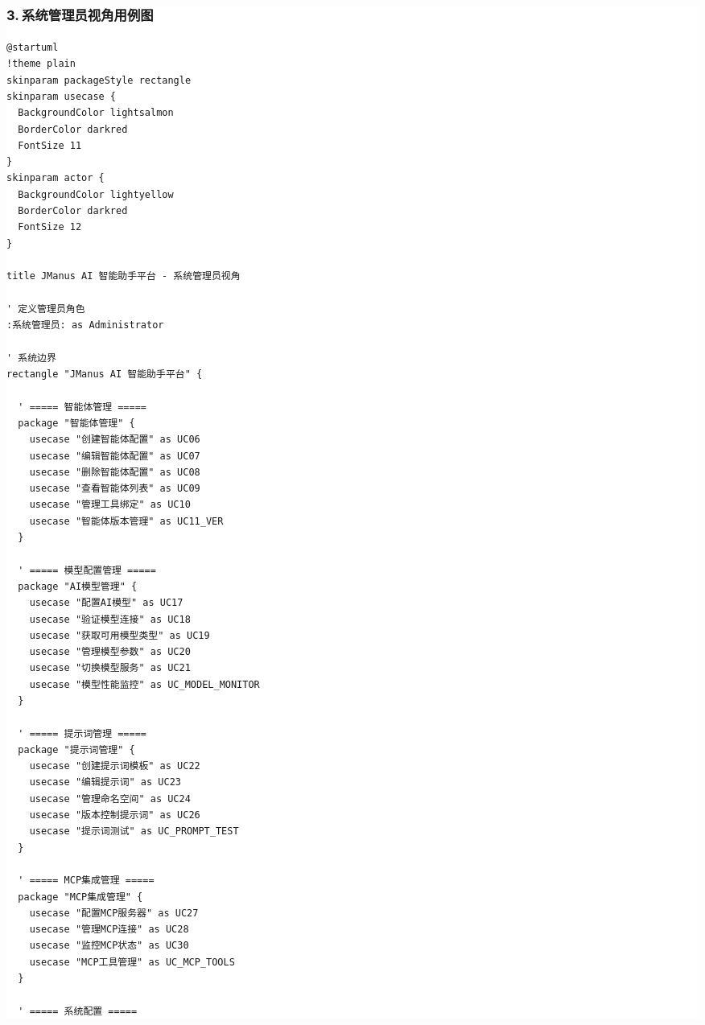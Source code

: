 ### 3. 系统管理员视角用例图

```plantuml
@startuml
!theme plain
skinparam packageStyle rectangle
skinparam usecase {
  BackgroundColor lightsalmon
  BorderColor darkred
  FontSize 11
}
skinparam actor {
  BackgroundColor lightyellow
  BorderColor darkred
  FontSize 12
}

title JManus AI 智能助手平台 - 系统管理员视角

' 定义管理员角色
:系统管理员: as Administrator

' 系统边界
rectangle "JManus AI 智能助手平台" {

  ' ===== 智能体管理 =====
  package "智能体管理" {
    usecase "创建智能体配置" as UC06
    usecase "编辑智能体配置" as UC07
    usecase "删除智能体配置" as UC08
    usecase "查看智能体列表" as UC09
    usecase "管理工具绑定" as UC10
    usecase "智能体版本管理" as UC11_VER
  }

  ' ===== 模型配置管理 =====
  package "AI模型管理" {
    usecase "配置AI模型" as UC17
    usecase "验证模型连接" as UC18
    usecase "获取可用模型类型" as UC19
    usecase "管理模型参数" as UC20
    usecase "切换模型服务" as UC21
    usecase "模型性能监控" as UC_MODEL_MONITOR
  }

  ' ===== 提示词管理 =====
  package "提示词管理" {
    usecase "创建提示词模板" as UC22
    usecase "编辑提示词" as UC23
    usecase "管理命名空间" as UC24
    usecase "版本控制提示词" as UC26
    usecase "提示词测试" as UC_PROMPT_TEST
  }

  ' ===== MCP集成管理 =====
  package "MCP集成管理" {
    usecase "配置MCP服务器" as UC27
    usecase "管理MCP连接" as UC28
    usecase "监控MCP状态" as UC30
    usecase "MCP工具管理" as UC_MCP_TOOLS
  }

  ' ===== 系统配置 =====
```